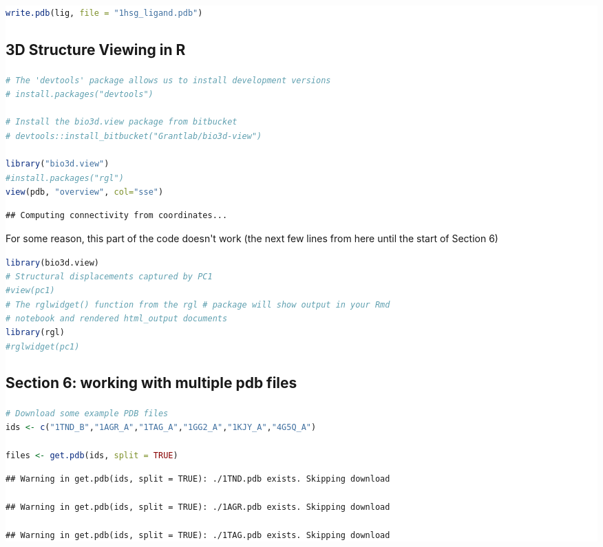 ``` r
write.pdb(lig, file = "1hsg_ligand.pdb")
```

3D Structure Viewing in R
-------------------------

``` r
# The 'devtools' package allows us to install development versions
# install.packages("devtools")

# Install the bio3d.view package from bitbucket
# devtools::install_bitbucket("Grantlab/bio3d-view")

library("bio3d.view")
#install.packages("rgl")
view(pdb, "overview", col="sse")
```

    ## Computing connectivity from coordinates...

For some reason, this part of the code doesn't work (the next few lines from here until the start of Section 6)

``` r
library(bio3d.view)
# Structural displacements captured by PC1
#view(pc1)
# The rglwidget() function from the rgl # package will show output in your Rmd 
# notebook and rendered html_output documents
library(rgl) 
#rglwidget(pc1)
```

Section 6: working with multiple pdb files
------------------------------------------

``` r
# Download some example PDB files
ids <- c("1TND_B","1AGR_A","1TAG_A","1GG2_A","1KJY_A","4G5Q_A") 

files <- get.pdb(ids, split = TRUE)
```

    ## Warning in get.pdb(ids, split = TRUE): ./1TND.pdb exists. Skipping download

    ## Warning in get.pdb(ids, split = TRUE): ./1AGR.pdb exists. Skipping download

    ## Warning in get.pdb(ids, split = TRUE): ./1TAG.pdb exists. Skipping download
